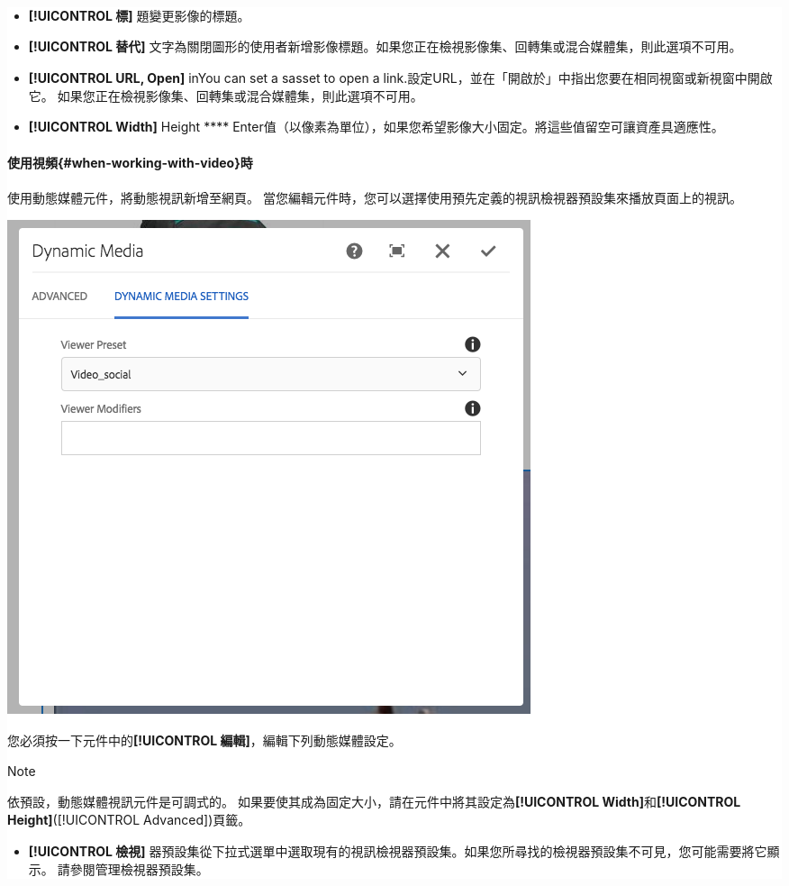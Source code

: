 * **[!UICONTROL 標]**
題變更影像的標題。

* **[!UICONTROL 替代]**
文字為關閉圖形的使用者新增影像標題。如果您正在檢視影像集、回轉集或混合媒體集，則此選項不可用。

* **[!UICONTROL URL, Open]**
inYou can set a sasset to open a link.設定URL，並在「開啟於」中指出您要在相同視窗或新視窗中開啟它。
如果您正在檢視影像集、回轉集或混合媒體集，則此選項不可用。

* **[!UICONTROL Width]** Height  ****
Enter值（以像素為單位），如果您希望影像大小固定。將這些值留空可讓資產具適應性。

#### 使用視頻{#when-working-with-video}時

使用動態媒體元件，將動態視訊新增至網頁。 當您編輯元件時，您可以選擇使用預先定義的視訊檢視器預設集來播放頁面上的視訊。

![chlimage_1-540](assets/chlimage_1-540.png)

您必須按一下元件中的&#x200B;**[!UICONTROL 編輯]**，編輯下列動態媒體設定。

>[!NOTE]
>
>依預設，動態媒體視訊元件是可調式的。 如果要使其成為固定大小，請在元件中將其設定為&#x200B;**[!UICONTROL Width]**&#x200B;和&#x200B;**[!UICONTROL Height]**([!UICONTROL Advanced])頁籤。

* **[!UICONTROL 檢視]**
器預設集從下拉式選單中選取現有的視訊檢視器預設集。如果您所尋找的檢視器預設集不可見，您可能需要將它顯示。 請參閱管理檢視器預設集。
